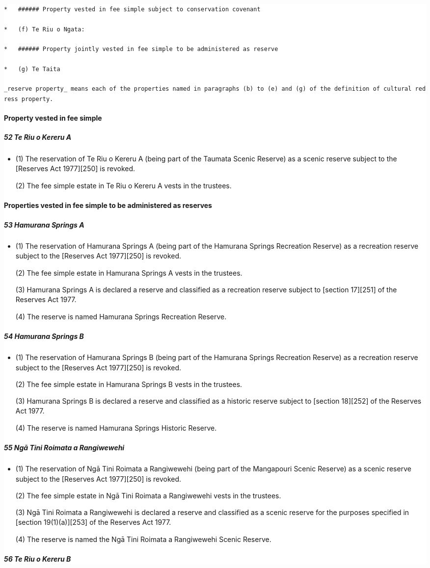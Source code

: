     *   ###### Property vested in fee simple subject to conservation covenant
    
    *   (f) Te Riu o Ngata:
    
    *   ###### Property jointly vested in fee simple to be administered as reserve
    
    *   (g) Te Taita
    
    _reserve property_ means each of the properties named in paragraphs (b) to (e) and (g) of the definition of cultural redress property.

#### Property vested in fee simple

##### 52 Te Riu o Kereru A
    
*   (1) The reservation of Te Riu o Kereru A (being part of the Taumata Scenic Reserve) as a scenic reserve subject to the [Reserves Act 1977][250] is revoked.
    
    (2) The fee simple estate in Te Riu o Kereru A vests in the trustees.

#### Properties vested in fee simple to be administered as reserves

##### 53 Hamurana Springs A
    
*   (1) The reservation of Hamurana Springs A (being part of the Hamurana Springs Recreation Reserve) as a recreation reserve subject to the [Reserves Act 1977][250] is revoked.
    
    (2) The fee simple estate in Hamurana Springs A vests in the trustees.
    
    (3) Hamurana Springs A is declared a reserve and classified as a recreation reserve subject to [section 17][251] of the Reserves Act 1977\.
    
    (4) The reserve is named Hamurana Springs Recreation Reserve.

##### 54 Hamurana Springs B
    
*   (1) The reservation of Hamurana Springs B (being part of the Hamurana Springs Recreation Reserve) as a recreation reserve subject to the [Reserves Act 1977][250] is revoked.
    
    (2) The fee simple estate in Hamurana Springs B vests in the trustees.
    
    (3) Hamurana Springs B is declared a reserve and classified as a historic reserve subject to [section 18][252] of the Reserves Act 1977\.
    
    (4) The reserve is named Hamurana Springs Historic Reserve.

##### 55 Ngā Tini Roimata a Rangiwewehi
    
*   (1) The reservation of Ngā Tini Roimata a Rangiwewehi (being part of the Mangapouri Scenic Reserve) as a scenic reserve subject to the [Reserves Act 1977][250] is revoked.
    
    (2) The fee simple estate in Ngā Tini Roimata a Rangiwewehi vests in the trustees.
    
    (3) Ngā Tini Roimata a Rangiwewehi is declared a reserve and classified as a scenic reserve for the purposes specified in [section 19(1)(a)][253] of the Reserves Act 1977\.
    
    (4) The reserve is named the Ngā Tini Roimata a Rangiwewehi Scenic Reserve.

##### 56 Te Riu o Kereru B
    